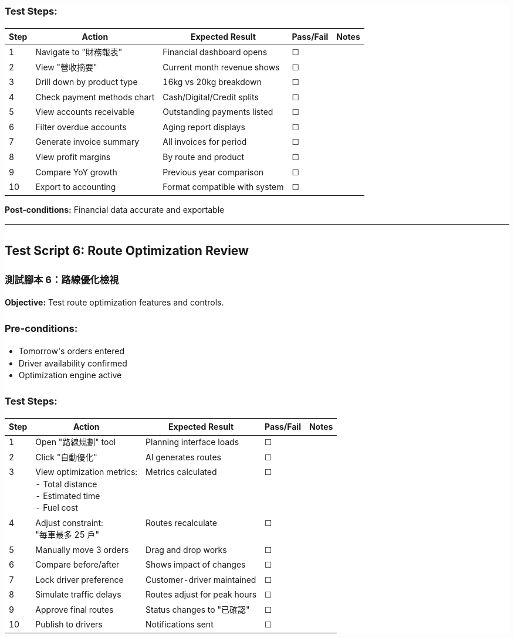 ### Test Steps:

| Step | Action | Expected Result | Pass/Fail | Notes |
|------|--------|-----------------|-----------|-------|
| 1 | Navigate to "財務報表" | Financial dashboard opens | ☐ | |
| 2 | View "營收摘要" | Current month revenue shows | ☐ | |
| 3 | Drill down by product type | 16kg vs 20kg breakdown | ☐ | |
| 4 | Check payment methods chart | Cash/Digital/Credit splits | ☐ | |
| 5 | View accounts receivable | Outstanding payments listed | ☐ | |
| 6 | Filter overdue accounts | Aging report displays | ☐ | |
| 7 | Generate invoice summary | All invoices for period | ☐ | |
| 8 | View profit margins | By route and product | ☐ | |
| 9 | Compare YoY growth | Previous year comparison | ☐ | |
| 10 | Export to accounting | Format compatible with system | ☐ | |

**Post-conditions:** Financial data accurate and exportable

---

## Test Script 6: Route Optimization Review
### 測試腳本 6：路線優化檢視

**Objective:** Test route optimization features and controls.

### Pre-conditions:
- Tomorrow's orders entered
- Driver availability confirmed
- Optimization engine active

### Test Steps:

| Step | Action | Expected Result | Pass/Fail | Notes |
|------|--------|-----------------|-----------|-------|
| 1 | Open "路線規劃" tool | Planning interface loads | ☐ | |
| 2 | Click "自動優化" | AI generates routes | ☐ | |
| 3 | View optimization metrics:<br>- Total distance<br>- Estimated time<br>- Fuel cost | Metrics calculated | ☐ | |
| 4 | Adjust constraint:<br>"每車最多 25 戶" | Routes recalculate | ☐ | |
| 5 | Manually move 3 orders | Drag and drop works | ☐ | |
| 6 | Compare before/after | Shows impact of changes | ☐ | |
| 7 | Lock driver preference | Customer-driver maintained | ☐ | |
| 8 | Simulate traffic delays | Routes adjust for peak hours | ☐ | |
| 9 | Approve final routes | Status changes to "已確認" | ☐ | |
| 10 | Publish to drivers | Notifications sent | ☐ | |
